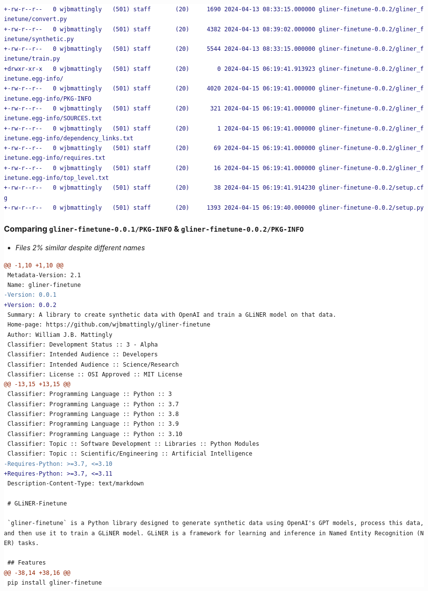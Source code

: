 ```diff
+-rw-r--r--   0 wjbmattingly   (501) staff       (20)     1690 2024-04-13 08:33:15.000000 gliner-finetune-0.0.2/gliner_finetune/convert.py
+-rw-r--r--   0 wjbmattingly   (501) staff       (20)     4382 2024-04-13 08:39:02.000000 gliner-finetune-0.0.2/gliner_finetune/synthetic.py
+-rw-r--r--   0 wjbmattingly   (501) staff       (20)     5544 2024-04-13 08:33:15.000000 gliner-finetune-0.0.2/gliner_finetune/train.py
+drwxr-xr-x   0 wjbmattingly   (501) staff       (20)        0 2024-04-15 06:19:41.913923 gliner-finetune-0.0.2/gliner_finetune.egg-info/
+-rw-r--r--   0 wjbmattingly   (501) staff       (20)     4020 2024-04-15 06:19:41.000000 gliner-finetune-0.0.2/gliner_finetune.egg-info/PKG-INFO
+-rw-r--r--   0 wjbmattingly   (501) staff       (20)      321 2024-04-15 06:19:41.000000 gliner-finetune-0.0.2/gliner_finetune.egg-info/SOURCES.txt
+-rw-r--r--   0 wjbmattingly   (501) staff       (20)        1 2024-04-15 06:19:41.000000 gliner-finetune-0.0.2/gliner_finetune.egg-info/dependency_links.txt
+-rw-r--r--   0 wjbmattingly   (501) staff       (20)       69 2024-04-15 06:19:41.000000 gliner-finetune-0.0.2/gliner_finetune.egg-info/requires.txt
+-rw-r--r--   0 wjbmattingly   (501) staff       (20)       16 2024-04-15 06:19:41.000000 gliner-finetune-0.0.2/gliner_finetune.egg-info/top_level.txt
+-rw-r--r--   0 wjbmattingly   (501) staff       (20)       38 2024-04-15 06:19:41.914230 gliner-finetune-0.0.2/setup.cfg
+-rw-r--r--   0 wjbmattingly   (501) staff       (20)     1393 2024-04-15 06:19:40.000000 gliner-finetune-0.0.2/setup.py
```

### Comparing `gliner-finetune-0.0.1/PKG-INFO` & `gliner-finetune-0.0.2/PKG-INFO`

 * *Files 2% similar despite different names*

```diff
@@ -1,10 +1,10 @@
 Metadata-Version: 2.1
 Name: gliner-finetune
-Version: 0.0.1
+Version: 0.0.2
 Summary: A library to create synthetic data with OpenAI and train a GLiNER model on that data.
 Home-page: https://github.com/wjbmattingly/gliner-finetune
 Author: William J.B. Mattingly
 Classifier: Development Status :: 3 - Alpha
 Classifier: Intended Audience :: Developers
 Classifier: Intended Audience :: Science/Research
 Classifier: License :: OSI Approved :: MIT License
@@ -13,15 +13,15 @@
 Classifier: Programming Language :: Python :: 3
 Classifier: Programming Language :: Python :: 3.7
 Classifier: Programming Language :: Python :: 3.8
 Classifier: Programming Language :: Python :: 3.9
 Classifier: Programming Language :: Python :: 3.10
 Classifier: Topic :: Software Development :: Libraries :: Python Modules
 Classifier: Topic :: Scientific/Engineering :: Artificial Intelligence
-Requires-Python: >=3.7, <=3.10
+Requires-Python: >=3.7, <=3.11
 Description-Content-Type: text/markdown
 
 # GLiNER-Finetune
 
 `gliner-finetune` is a Python library designed to generate synthetic data using OpenAI's GPT models, process this data, and then use it to train a GLiNER model. GLiNER is a framework for learning and inference in Named Entity Recognition (NER) tasks.
 
 ## Features
@@ -38,14 +38,16 @@
 pip install gliner-finetune
 ```
